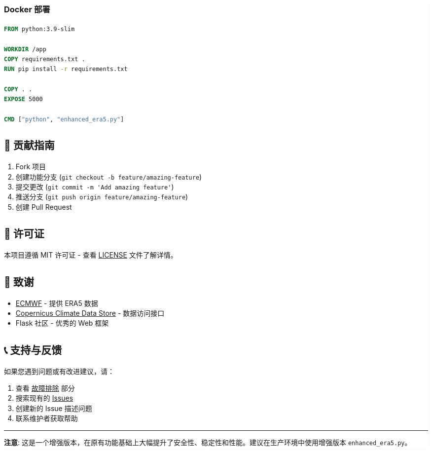 ### Docker 部署

```dockerfile
FROM python:3.9-slim

WORKDIR /app
COPY requirements.txt .
RUN pip install -r requirements.txt

COPY . .
EXPOSE 5000

CMD ["python", "enhanced_era5.py"]
```

## 🤝 贡献指南

1. Fork 项目
2. 创建功能分支 (`git checkout -b feature/amazing-feature`)
3. 提交更改 (`git commit -m 'Add amazing feature'`)
4. 推送分支 (`git push origin feature/amazing-feature`)
5. 创建 Pull Request

## 📄 许可证

本项目遵循 MIT 许可证 - 查看 [LICENSE](LICENSE) 文件了解详情。

## 🙏 致谢

- [ECMWF](https://www.ecmwf.int/) - 提供 ERA5 数据
- [Copernicus Climate Data Store](https://cds.climate.copernicus.eu/) - 数据访问接口
- Flask 社区 - 优秀的 Web 框架

## 📞 支持与反馈

如果您遇到问题或有改进建议，请：

1. 查看 [故障排除](#故障排除) 部分
2. 搜索现有的 [Issues](https://github.com/your-repo/issues)
3. 创建新的 Issue 描述问题
4. 联系维护者获取帮助

---

**注意**: 这是一个增强版本，在原有功能基础上大幅提升了安全性、稳定性和性能。建议在生产环境中使用增强版本 `enhanced_era5.py`。
